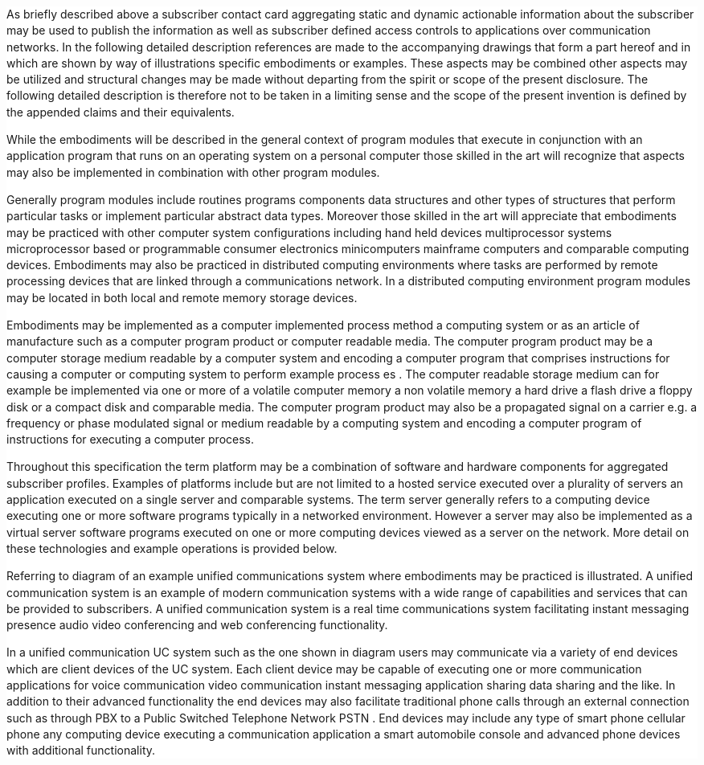 As briefly described above a subscriber contact card aggregating static and dynamic actionable information about the subscriber may be used to publish the information as well as subscriber defined access controls to applications over communication networks. In the following detailed description references are made to the accompanying drawings that form a part hereof and in which are shown by way of illustrations specific embodiments or examples. These aspects may be combined other aspects may be utilized and structural changes may be made without departing from the spirit or scope of the present disclosure. The following detailed description is therefore not to be taken in a limiting sense and the scope of the present invention is defined by the appended claims and their equivalents.

While the embodiments will be described in the general context of program modules that execute in conjunction with an application program that runs on an operating system on a personal computer those skilled in the art will recognize that aspects may also be implemented in combination with other program modules.

Generally program modules include routines programs components data structures and other types of structures that perform particular tasks or implement particular abstract data types. Moreover those skilled in the art will appreciate that embodiments may be practiced with other computer system configurations including hand held devices multiprocessor systems microprocessor based or programmable consumer electronics minicomputers mainframe computers and comparable computing devices. Embodiments may also be practiced in distributed computing environments where tasks are performed by remote processing devices that are linked through a communications network. In a distributed computing environment program modules may be located in both local and remote memory storage devices.

Embodiments may be implemented as a computer implemented process method a computing system or as an article of manufacture such as a computer program product or computer readable media. The computer program product may be a computer storage medium readable by a computer system and encoding a computer program that comprises instructions for causing a computer or computing system to perform example process es . The computer readable storage medium can for example be implemented via one or more of a volatile computer memory a non volatile memory a hard drive a flash drive a floppy disk or a compact disk and comparable media. The computer program product may also be a propagated signal on a carrier e.g. a frequency or phase modulated signal or medium readable by a computing system and encoding a computer program of instructions for executing a computer process.

Throughout this specification the term platform may be a combination of software and hardware components for aggregated subscriber profiles. Examples of platforms include but are not limited to a hosted service executed over a plurality of servers an application executed on a single server and comparable systems. The term server generally refers to a computing device executing one or more software programs typically in a networked environment. However a server may also be implemented as a virtual server software programs executed on one or more computing devices viewed as a server on the network. More detail on these technologies and example operations is provided below.

Referring to diagram of an example unified communications system where embodiments may be practiced is illustrated. A unified communication system is an example of modern communication systems with a wide range of capabilities and services that can be provided to subscribers. A unified communication system is a real time communications system facilitating instant messaging presence audio video conferencing and web conferencing functionality.

In a unified communication UC system such as the one shown in diagram users may communicate via a variety of end devices which are client devices of the UC system. Each client device may be capable of executing one or more communication applications for voice communication video communication instant messaging application sharing data sharing and the like. In addition to their advanced functionality the end devices may also facilitate traditional phone calls through an external connection such as through PBX to a Public Switched Telephone Network PSTN . End devices may include any type of smart phone cellular phone any computing device executing a communication application a smart automobile console and advanced phone devices with additional functionality.
